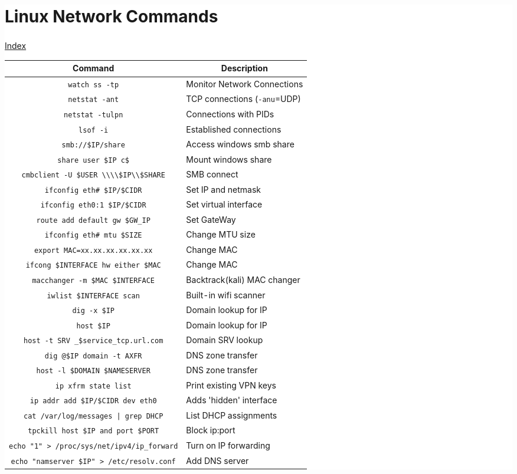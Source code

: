 # Linux Network Commands
[Index](#index)

| Command | Description |
| :-: | --- |
| `watch ss -tp` | Monitor Network Connections |
| `netstat -ant` | TCP connections (`-anu`=UDP) |
| `netstat -tulpn` | Connections with PIDs |
| `lsof -i` | Established connections |
| `smb://$IP/share` | Access windows smb share |
| `share user $IP c$` | Mount windows share |
| `cmbclient -U $USER \\\\$IP\\$SHARE` | SMB connect |
| `ifconfig eth# $IP/$CIDR` | Set IP and netmask |
| `ifconfig eth0:1 $IP/$CIDR` | Set virtual interface |
| `route add default gw $GW_IP` | Set GateWay |
| `ifconfig eth# mtu $SIZE` | Change MTU size |
| `export MAC=xx.xx.xx.xx.xx.xx` | Change MAC |
| `ifcong $INTERFACE hw either $MAC` | Change MAC |
| `macchanger -m $MAC $INTERFACE` | Backtrack(kali) MAC changer |
| `iwlist $INTERFACE scan` | Built-in wifi scanner |
| `dig -x $IP` | Domain lookup for IP |
| `host $IP` | Domain lookup for IP |
| `host -t SRV _$service_tcp.url.com` | Domain SRV lookup |
| `dig @$IP domain -t AXFR` | DNS zone transfer |
| `host -l $DOMAIN $NAMESERVER` | DNS zone transfer |
| `ip xfrm state list` | Print existing VPN keys |
| `ip addr add $IP/$CIDR dev eth0` | Adds 'hidden' interface |
| `cat /var/log/messages \| grep DHCP` | List DHCP assignments |
| `tpckill host $IP and port $PORT` | Block ip:port |
| `echo "1" > /proc/sys/net/ipv4/ip_forward` | Turn on IP forwarding |
| `echo "namserver $IP" > /etc/resolv.conf` | Add DNS server |
